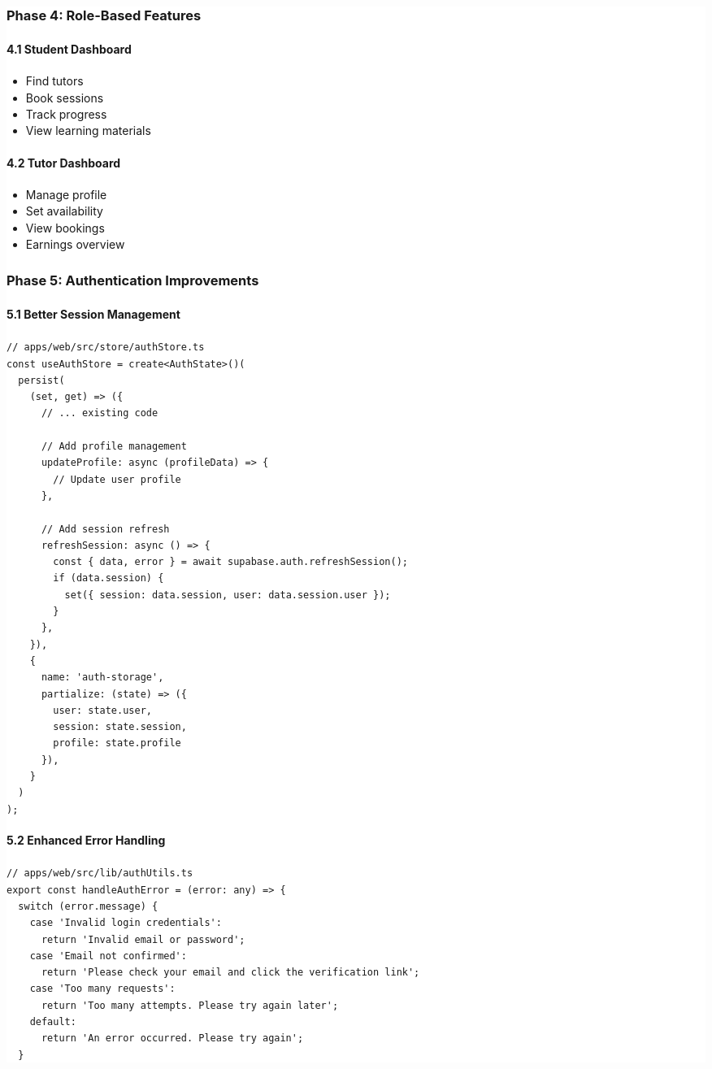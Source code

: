 ### **Phase 4: Role-Based Features**

#### 4.1 Student Dashboard
- Find tutors
- Book sessions
- Track progress
- View learning materials

#### 4.2 Tutor Dashboard
- Manage profile
- Set availability
- View bookings
- Earnings overview

### **Phase 5: Authentication Improvements**

#### 5.1 Better Session Management
```tsx
// apps/web/src/store/authStore.ts
const useAuthStore = create<AuthState>()(
  persist(
    (set, get) => ({
      // ... existing code
      
      // Add profile management
      updateProfile: async (profileData) => {
        // Update user profile
      },
      
      // Add session refresh
      refreshSession: async () => {
        const { data, error } = await supabase.auth.refreshSession();
        if (data.session) {
          set({ session: data.session, user: data.session.user });
        }
      },
    }),
    {
      name: 'auth-storage',
      partialize: (state) => ({ 
        user: state.user, 
        session: state.session,
        profile: state.profile 
      }),
    }
  )
);
```

#### 5.2 Enhanced Error Handling
```tsx
// apps/web/src/lib/authUtils.ts
export const handleAuthError = (error: any) => {
  switch (error.message) {
    case 'Invalid login credentials':
      return 'Invalid email or password';
    case 'Email not confirmed':
      return 'Please check your email and click the verification link';
    case 'Too many requests':
      return 'Too many attempts. Please try again later';
    default:
      return 'An error occurred. Please try again';
  }
```